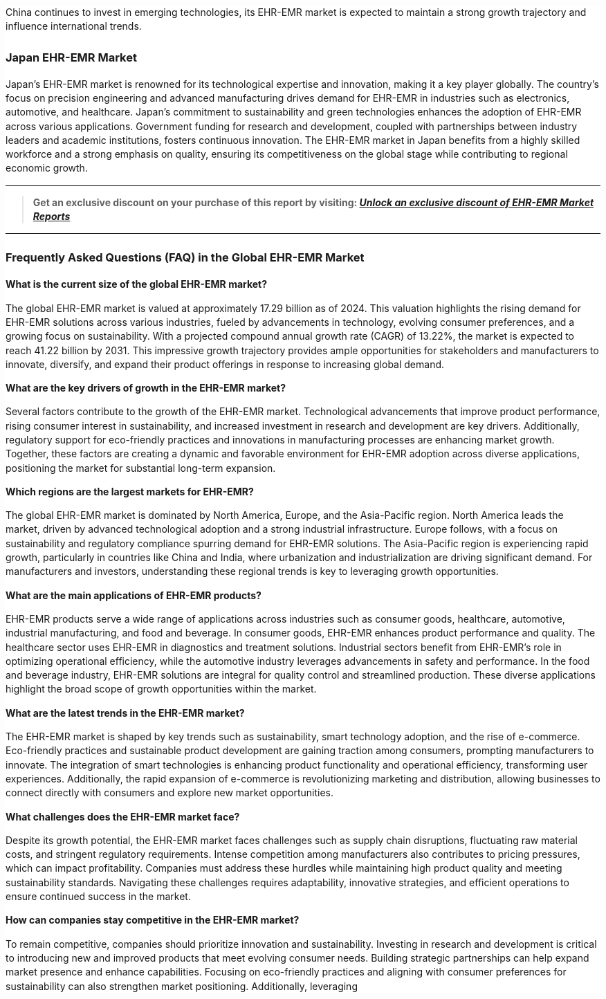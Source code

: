 China continues to invest in emerging technologies, its EHR-EMR market is expected to maintain a strong growth trajectory and influence international trends.</p><h3>Japan EHR-EMR Market</h3><p>Japan&rsquo;s EHR-EMR market is renowned for its technological expertise and innovation, making it a key player globally. The country&rsquo;s focus on precision engineering and advanced manufacturing drives demand for EHR-EMR in industries such as electronics, automotive, and healthcare. Japan&rsquo;s commitment to sustainability and green technologies enhances the adoption of EHR-EMR across various applications. Government funding for research and development, coupled with partnerships between industry leaders and academic institutions, fosters continuous innovation. The EHR-EMR market in Japan benefits from a highly skilled workforce and a strong emphasis on quality, ensuring its competitiveness on the global stage while contributing to regional economic growth.</p><hr /><blockquote><p><strong>Get an exclusive discount on your purchase of this report by visiting: <em><a href="://marketresearchpulse.com/ask-for-discount/127645?utm_source=Github&amp;utm_medium=025">Unlock an exclusive discount of EHR-EMR Market Reports</a></em>&nbsp;</strong></p></blockquote><hr /><h3>Frequently Asked Questions (FAQ) in the Global EHR-EMR Market</h3><p><strong>What is the current size of the global EHR-EMR market?</strong></p><p>The global EHR-EMR market is valued at approximately 17.29 billion as of 2024. This valuation highlights the rising demand for EHR-EMR solutions across various industries, fueled by advancements in technology, evolving consumer preferences, and a growing focus on sustainability. With a projected compound annual growth rate (CAGR) of 13.22%, the market is expected to reach 41.22 billion by 2031. This impressive growth trajectory provides ample opportunities for stakeholders and manufacturers to innovate, diversify, and expand their product offerings in response to increasing global demand.</p><p><strong>What are the key drivers of growth in the EHR-EMR market?</strong></p><p>Several factors contribute to the growth of the EHR-EMR market. Technological advancements that improve product performance, rising consumer interest in sustainability, and increased investment in research and development are key drivers. Additionally, regulatory support for eco-friendly practices and innovations in manufacturing processes are enhancing market growth. Together, these factors are creating a dynamic and favorable environment for EHR-EMR adoption across diverse applications, positioning the market for substantial long-term expansion.</p><p><strong>Which regions are the largest markets for EHR-EMR?</strong></p><p>The global EHR-EMR market is dominated by North America, Europe, and the Asia-Pacific region. North America leads the market, driven by advanced technological adoption and a strong industrial infrastructure. Europe follows, with a focus on sustainability and regulatory compliance spurring demand for EHR-EMR solutions. The Asia-Pacific region is experiencing rapid growth, particularly in countries like China and India, where urbanization and industrialization are driving significant demand. For manufacturers and investors, understanding these regional trends is key to leveraging growth opportunities.</p><p><strong>What are the main applications of EHR-EMR products?</strong></p><p>EHR-EMR products serve a wide range of applications across industries such as consumer goods, healthcare, automotive, industrial manufacturing, and food and beverage. In consumer goods, EHR-EMR enhances product performance and quality. The healthcare sector uses EHR-EMR in diagnostics and treatment solutions. Industrial sectors benefit from EHR-EMR&rsquo;s role in optimizing operational efficiency, while the automotive industry leverages advancements in safety and performance. In the food and beverage industry, EHR-EMR solutions are integral for quality control and streamlined production. These diverse applications highlight the broad scope of growth opportunities within the market.</p><p><strong>What are the latest trends in the EHR-EMR market?</strong></p><p>The EHR-EMR market is shaped by key trends such as sustainability, smart technology adoption, and the rise of e-commerce. Eco-friendly practices and sustainable product development are gaining traction among consumers, prompting manufacturers to innovate. The integration of smart technologies is enhancing product functionality and operational efficiency, transforming user experiences. Additionally, the rapid expansion of e-commerce is revolutionizing marketing and distribution, allowing businesses to connect directly with consumers and explore new market opportunities.</p><p><strong>What challenges does the EHR-EMR market face?</strong></p><p>Despite its growth potential, the EHR-EMR market faces challenges such as supply chain disruptions, fluctuating raw material costs, and stringent regulatory requirements. Intense competition among manufacturers also contributes to pricing pressures, which can impact profitability. Companies must address these hurdles while maintaining high product quality and meeting sustainability standards. Navigating these challenges requires adaptability, innovative strategies, and efficient operations to ensure continued success in the market.</p><p><strong>How can companies stay competitive in the EHR-EMR market?</strong></p><p>To remain competitive, companies should prioritize innovation and sustainability. Investing in research and development is critical to introducing new and improved products that meet evolving consumer needs. Building strategic partnerships can help expand market presence and enhance capabilities. Focusing on eco-friendly practices and aligning with consumer preferences for sustainability can also strengthen market positioning. Additionally, leveraging